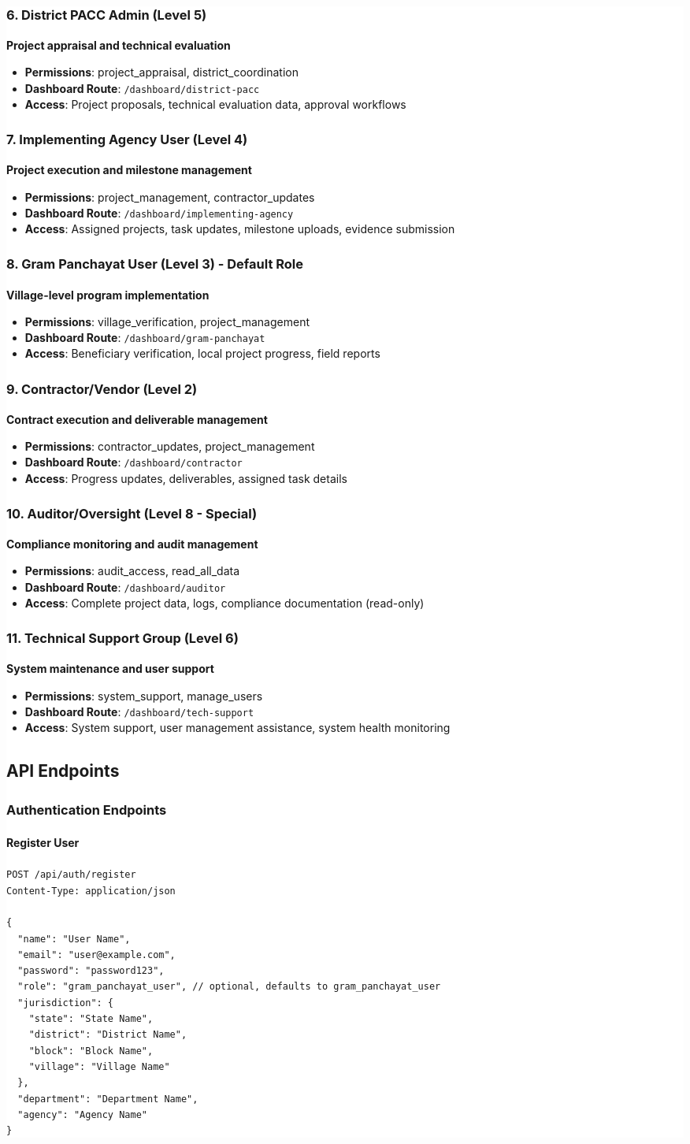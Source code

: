 ### 6. District PACC Admin (Level 5)
**Project appraisal and technical evaluation**
- **Permissions**: project_appraisal, district_coordination
- **Dashboard Route**: `/dashboard/district-pacc`
- **Access**: Project proposals, technical evaluation data, approval workflows

### 7. Implementing Agency User (Level 4)
**Project execution and milestone management**
- **Permissions**: project_management, contractor_updates
- **Dashboard Route**: `/dashboard/implementing-agency`
- **Access**: Assigned projects, task updates, milestone uploads, evidence submission

### 8. Gram Panchayat User (Level 3) - Default Role
**Village-level program implementation**
- **Permissions**: village_verification, project_management
- **Dashboard Route**: `/dashboard/gram-panchayat`
- **Access**: Beneficiary verification, local project progress, field reports

### 9. Contractor/Vendor (Level 2)
**Contract execution and deliverable management**
- **Permissions**: contractor_updates, project_management
- **Dashboard Route**: `/dashboard/contractor`
- **Access**: Progress updates, deliverables, assigned task details

### 10. Auditor/Oversight (Level 8 - Special)
**Compliance monitoring and audit management**
- **Permissions**: audit_access, read_all_data
- **Dashboard Route**: `/dashboard/auditor`
- **Access**: Complete project data, logs, compliance documentation (read-only)

### 11. Technical Support Group (Level 6)
**System maintenance and user support**
- **Permissions**: system_support, manage_users
- **Dashboard Route**: `/dashboard/tech-support`
- **Access**: System support, user management assistance, system health monitoring

## API Endpoints

### Authentication Endpoints

#### Register User
```
POST /api/auth/register
Content-Type: application/json

{
  "name": "User Name",
  "email": "user@example.com",
  "password": "password123",
  "role": "gram_panchayat_user", // optional, defaults to gram_panchayat_user
  "jurisdiction": {
    "state": "State Name",
    "district": "District Name",
    "block": "Block Name",
    "village": "Village Name"
  },
  "department": "Department Name",
  "agency": "Agency Name"
}
```
